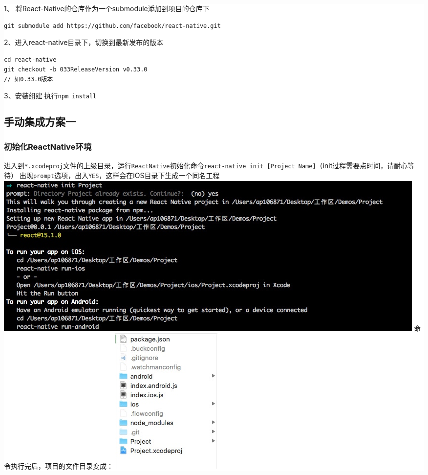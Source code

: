 1、 将React-Native的仓库作为一个submodule添加到项目的仓库下

```
git submodule add https://github.com/facebook/react-native.git
```
2、进入react-native目录下，切换到最新发布的版本

```
cd react-native
git checkout -b 033ReleaseVersion v0.33.0 
// 如0.33.0版本
```
3、安装组建
执行`npm install`

## 手动集成方案一

### 初始化ReactNative环境
进入到`*.xcodeproj`文件的上级目录，运行`ReactNative`初始化命令`react-native init [Project Name]`（init过程需要点时间，请耐心等待）
出现`prompt`选项，出入`YES`，这样会在iOS目录下生成一个同名工程
![](media/14750451425694/14750507631480.jpg)
命令执行完后，项目的文件目录变成：
![](media/14750451425694/14750507954002.jpg)
